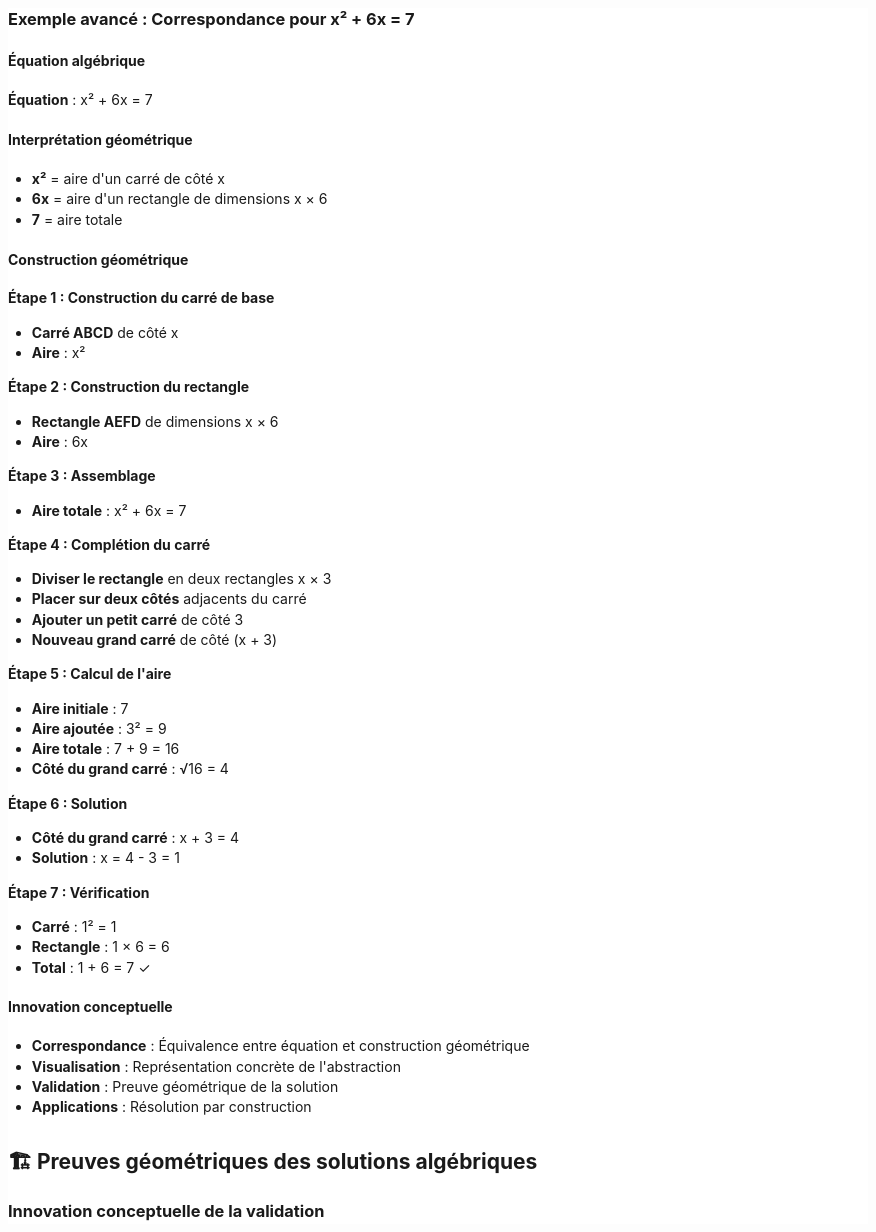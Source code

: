 ### **Exemple avancé : Correspondance pour x² + 6x = 7**

#### **Équation algébrique**
**Équation** : x² + 6x = 7

#### **Interprétation géométrique**
- **x²** = aire d'un carré de côté x
- **6x** = aire d'un rectangle de dimensions x × 6
- **7** = aire totale

#### **Construction géométrique**

**Étape 1 : Construction du carré de base**
- **Carré ABCD** de côté x
- **Aire** : x²

**Étape 2 : Construction du rectangle**
- **Rectangle AEFD** de dimensions x × 6
- **Aire** : 6x

**Étape 3 : Assemblage**
- **Aire totale** : x² + 6x = 7

**Étape 4 : Complétion du carré**
- **Diviser le rectangle** en deux rectangles x × 3
- **Placer sur deux côtés** adjacents du carré
- **Ajouter un petit carré** de côté 3
- **Nouveau grand carré** de côté (x + 3)

**Étape 5 : Calcul de l'aire**
- **Aire initiale** : 7
- **Aire ajoutée** : 3² = 9
- **Aire totale** : 7 + 9 = 16
- **Côté du grand carré** : √16 = 4

**Étape 6 : Solution**
- **Côté du grand carré** : x + 3 = 4
- **Solution** : x = 4 - 3 = 1

**Étape 7 : Vérification**
- **Carré** : 1² = 1
- **Rectangle** : 1 × 6 = 6
- **Total** : 1 + 6 = 7 ✓

#### **Innovation conceptuelle**
- **Correspondance** : Équivalence entre équation et construction géométrique
- **Visualisation** : Représentation concrète de l'abstraction
- **Validation** : Preuve géométrique de la solution
- **Applications** : Résolution par construction

## 🏗️ Preuves géométriques des solutions algébriques

### **Innovation conceptuelle de la validation**
